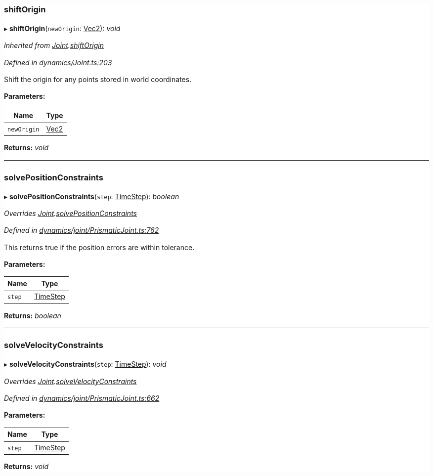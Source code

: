 ###  shiftOrigin

▸ **shiftOrigin**(`newOrigin`: [Vec2](vec2.md)): *void*

*Inherited from [Joint](joint.md).[shiftOrigin](joint.md#shiftorigin)*

*Defined in [dynamics/Joint.ts:203](https://github.com/shakiba/planck.js/blob/1bc1208/src/dynamics/Joint.ts#L203)*

Shift the origin for any points stored in world coordinates.

**Parameters:**

Name | Type |
------ | ------ |
`newOrigin` | [Vec2](vec2.md) |

**Returns:** *void*

___

###  solvePositionConstraints

▸ **solvePositionConstraints**(`step`: [TimeStep](timestep.md)): *boolean*

*Overrides [Joint](joint.md).[solvePositionConstraints](joint.md#abstract-solvepositionconstraints)*

*Defined in [dynamics/joint/PrismaticJoint.ts:762](https://github.com/shakiba/planck.js/blob/1bc1208/src/dynamics/joint/PrismaticJoint.ts#L762)*

This returns true if the position errors are within tolerance.

**Parameters:**

Name | Type |
------ | ------ |
`step` | [TimeStep](timestep.md) |

**Returns:** *boolean*

___

###  solveVelocityConstraints

▸ **solveVelocityConstraints**(`step`: [TimeStep](timestep.md)): *void*

*Overrides [Joint](joint.md).[solveVelocityConstraints](joint.md#abstract-solvevelocityconstraints)*

*Defined in [dynamics/joint/PrismaticJoint.ts:662](https://github.com/shakiba/planck.js/blob/1bc1208/src/dynamics/joint/PrismaticJoint.ts#L662)*

**Parameters:**

Name | Type |
------ | ------ |
`step` | [TimeStep](timestep.md) |

**Returns:** *void*
